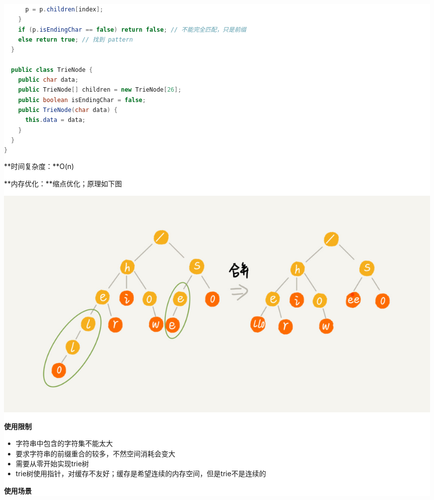 ```java
      p = p.children[index];
    }
    if (p.isEndingChar == false) return false; // 不能完全匹配，只是前缀
    else return true; // 找到 pattern
  }

  public class TrieNode {
    public char data;
    public TrieNode[] children = new TrieNode[26];
    public boolean isEndingChar = false;
    public TrieNode(char data) {
      this.data = data;
    }
  }
}
```

**时间复杂度：**O(n)

**内存优化：**缩点优化；原理如下图

![](./image/23.jpg)

**使用限制**

- 字符串中包含的字符集不能太大
- 要求字符串的前缀重合的较多，不然空间消耗会变大
- 需要从零开始实现trie树
- trie树使用指针，对缓存不友好；缓存是希望连续的内存空间，但是trie不是连续的

**使用场景**
